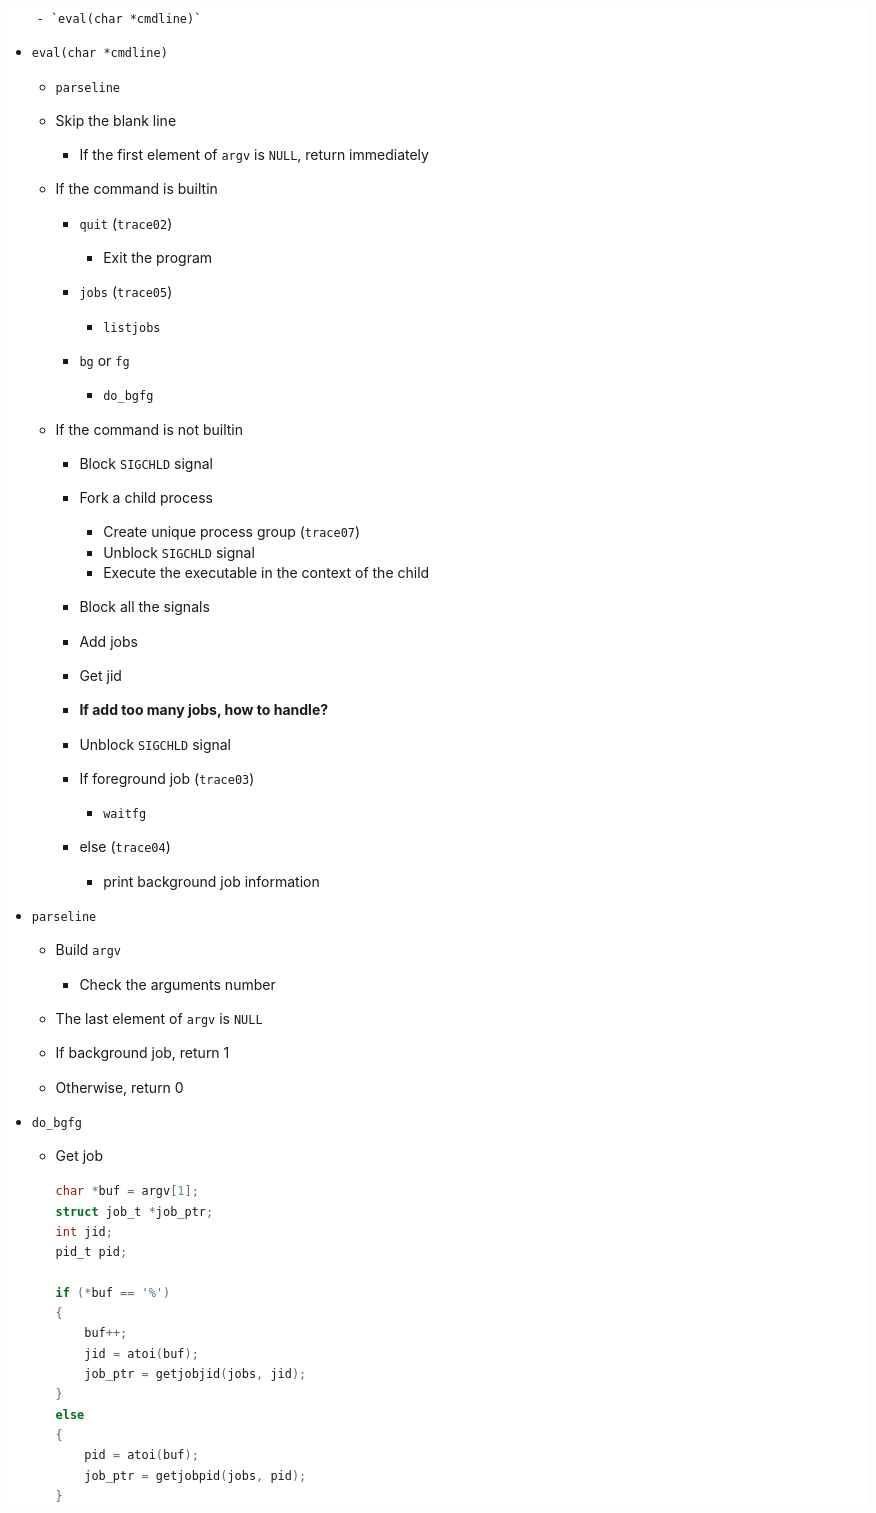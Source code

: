         - `eval(char *cmdline)`

- `eval(char *cmdline)`
    - `parseline`

    - Skip the blank line
        - If the first element of `argv` is `NULL`, return immediately
    
    - If the command is builtin
        - `quit` (`trace02`)
            - Exit the program
        
        - `jobs` (`trace05`)
            - `listjobs`

        - `bg` or `fg` 
            - `do_bgfg`

    - If the command is not builtin
        - Block `SIGCHLD` signal
        - Fork a child process
            - Create unique process group (`trace07`)
            - Unblock `SIGCHLD` signal
            - Execute the executable in the context of the child
        
        - Block all the signals
        - Add jobs
        - Get jid

        - **If add too many jobs, how to handle?**
        - Unblock `SIGCHLD` signal

        - If foreground job (`trace03`)
            - `waitfg`
        
        - else (`trace04`)
            - print background job information

- `parseline`
    - Build `argv`
        - Check the arguments number

    - The last element of `argv` is `NULL`
    - If background job, return 1 
    - Otherwise, return 0

- `do_bgfg`
    - Get job
        ```c
        char *buf = argv[1];
        struct job_t *job_ptr;
        int jid;
        pid_t pid;

        if (*buf == '%')
        {
            buf++;
            jid = atoi(buf);
            job_ptr = getjobjid(jobs, jid);
        }
        else
        {
            pid = atoi(buf);
            job_ptr = getjobpid(jobs, pid);
        }
        ```
